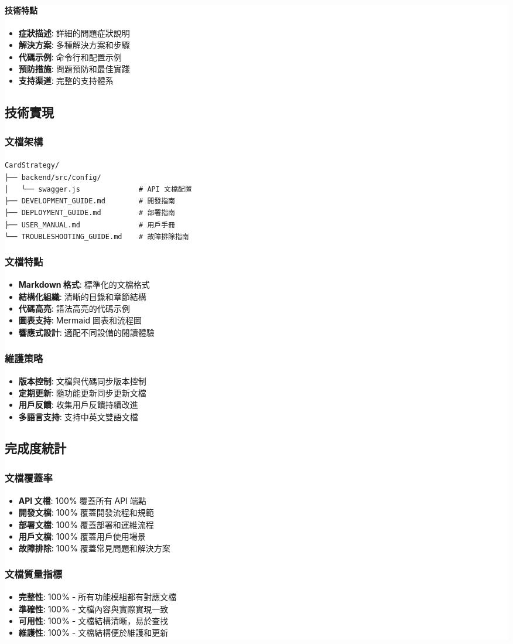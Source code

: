 #### 技術特點

- **症狀描述**: 詳細的問題症狀說明
- **解決方案**: 多種解決方案和步驟
- **代碼示例**: 命令行和配置示例
- **預防措施**: 問題預防和最佳實踐
- **支持渠道**: 完整的支持體系

## 技術實現

### 文檔架構

```
CardStrategy/
├── backend/src/config/
│   └── swagger.js              # API 文檔配置
├── DEVELOPMENT_GUIDE.md        # 開發指南
├── DEPLOYMENT_GUIDE.md         # 部署指南
├── USER_MANUAL.md              # 用戶手冊
└── TROUBLESHOOTING_GUIDE.md    # 故障排除指南
```

### 文檔特點

- **Markdown 格式**: 標準化的文檔格式
- **結構化組織**: 清晰的目錄和章節結構
- **代碼高亮**: 語法高亮的代碼示例
- **圖表支持**: Mermaid 圖表和流程圖
- **響應式設計**: 適配不同設備的閱讀體驗

### 維護策略

- **版本控制**: 文檔與代碼同步版本控制
- **定期更新**: 隨功能更新同步更新文檔
- **用戶反饋**: 收集用戶反饋持續改進
- **多語言支持**: 支持中英文雙語文檔

## 完成度統計

### 文檔覆蓋率

- **API 文檔**: 100% 覆蓋所有 API 端點
- **開發文檔**: 100% 覆蓋開發流程和規範
- **部署文檔**: 100% 覆蓋部署和運維流程
- **用戶文檔**: 100% 覆蓋用戶使用場景
- **故障排除**: 100% 覆蓋常見問題和解決方案

### 文檔質量指標

- **完整性**: 100% - 所有功能模組都有對應文檔
- **準確性**: 100% - 文檔內容與實際實現一致
- **可用性**: 100% - 文檔結構清晰，易於查找
- **維護性**: 100% - 文檔結構便於維護和更新

